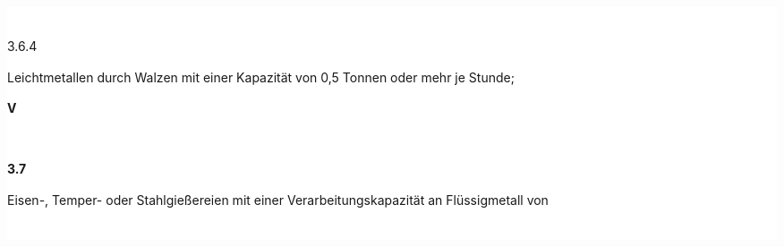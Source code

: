 </td>

<td style="border-bottom: 0.5pt solid ; " align="center" valign="middle" charoff="50">

 

</td>

</tr>

<tr>

<td style="border-right: 0.5pt solid ; border-bottom: 0.5pt solid ; " align="left" valign="top" charoff="50">

3.6.4

</td>

<td style="border-right: 0.5pt solid ; border-bottom: 0.5pt solid ; " align="justify" valign="top" charoff="50">

Leichtmetallen durch Walzen mit einer Kapazität von 0,5 Tonnen oder mehr
je Stunde;

</td>

<td style="border-right: 0.5pt solid ; border-bottom: 0.5pt solid ; " align="center" valign="middle" charoff="50">

<span style=";font-weight:bold">V</span>

</td>

<td style="border-bottom: 0.5pt solid ; " align="center" valign="middle" charoff="50">

 

</td>

</tr>

<tr>

<td style="border-right: 0.5pt solid ; border-bottom: 0.5pt solid ; " align="left" valign="top" charoff="50">

<span style=";font-weight:bold">3.7</span>

</td>

<td style="border-right: 0.5pt solid ; border-bottom: 0.5pt solid ; " align="justify" valign="top" charoff="50">

Eisen-, Temper- oder Stahlgießereien mit einer Verarbeitungskapazität an
Flüssigmetall von

</td>

<td style="border-right: 0.5pt solid ; border-bottom: 0.5pt solid ; " align="center" valign="middle" charoff="50">

 

</td>
